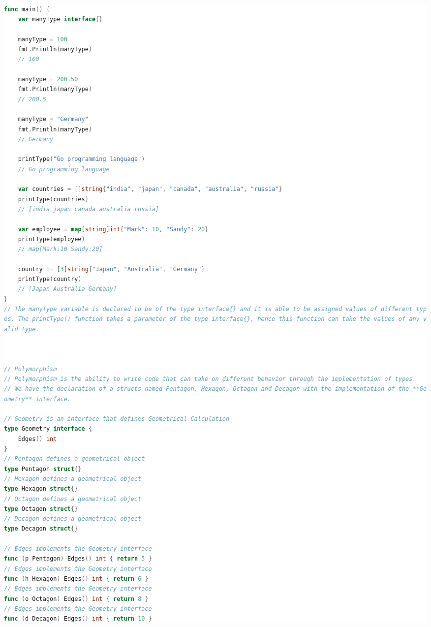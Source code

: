 ```go
func main() {
	var manyType interface{}

	manyType = 100
	fmt.Println(manyType)
    // 100

	manyType = 200.50
	fmt.Println(manyType)
    // 200.5

	manyType = "Germany"
	fmt.Println(manyType)
    // Germany

	printType("Go programming language")
    // Go programming language

	var countries = []string{"india", "japan", "canada", "australia", "russia"}
	printType(countries)
    // [india japan canada australia russia]

	var employee = map[string]int{"Mark": 10, "Sandy": 20}
	printType(employee)
    // map[Mark:10 Sandy:20]

	country := [3]string{"Japan", "Australia", "Germany"}
	printType(country)
    // [Japan Australia Germany]
}
// The manyType variable is declared to be of the type interface{} and it is able to be assigned values of different types. The printType() function takes a parameter of the type interface{}, hence this function can take the values of any valid type.



// Polymorphism
// Polymorphism is the ability to write code that can take on different behavior through the implementation of types.
// We have the declaration of a structs named Pentagon, Hexagon, Octagon and Decagon with the implementation of the **Geometry** interface.

// Geometry is an interface that defines Geometrical Calculation
type Geometry interface {
	Edges() int
}
// Pentagon defines a geometrical object
type Pentagon struct{}
// Hexagon defines a geometrical object
type Hexagon struct{}
// Octagon defines a geometrical object
type Octagon struct{}
// Decagon defines a geometrical object
type Decagon struct{}

// Edges implements the Geometry interface
func (p Pentagon) Edges() int { return 5 }
// Edges implements the Geometry interface
func (h Hexagon) Edges() int { return 6 }
// Edges implements the Geometry interface
func (o Octagon) Edges() int { return 8 }
// Edges implements the Geometry interface
func (d Decagon) Edges() int { return 10 }
```